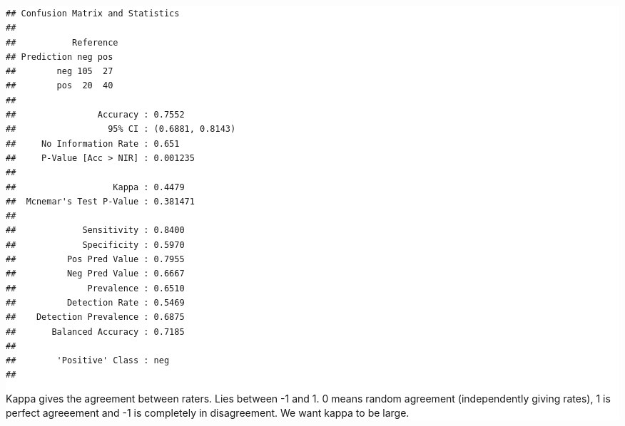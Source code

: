     ## Confusion Matrix and Statistics
    ## 
    ##           Reference
    ## Prediction neg pos
    ##        neg 105  27
    ##        pos  20  40
    ##                                           
    ##                Accuracy : 0.7552          
    ##                  95% CI : (0.6881, 0.8143)
    ##     No Information Rate : 0.651           
    ##     P-Value [Acc > NIR] : 0.001235        
    ##                                           
    ##                   Kappa : 0.4479          
    ##  Mcnemar's Test P-Value : 0.381471        
    ##                                           
    ##             Sensitivity : 0.8400          
    ##             Specificity : 0.5970          
    ##          Pos Pred Value : 0.7955          
    ##          Neg Pred Value : 0.6667          
    ##              Prevalence : 0.6510          
    ##          Detection Rate : 0.5469          
    ##    Detection Prevalence : 0.6875          
    ##       Balanced Accuracy : 0.7185          
    ##                                           
    ##        'Positive' Class : neg             
    ## 

Kappa gives the agreement between raters. Lies between -1 and 1. 0 means random agreement (independently giving rates), 1 is perfect agreeement and -1 is completely in disagreement. We want kappa to be large.
